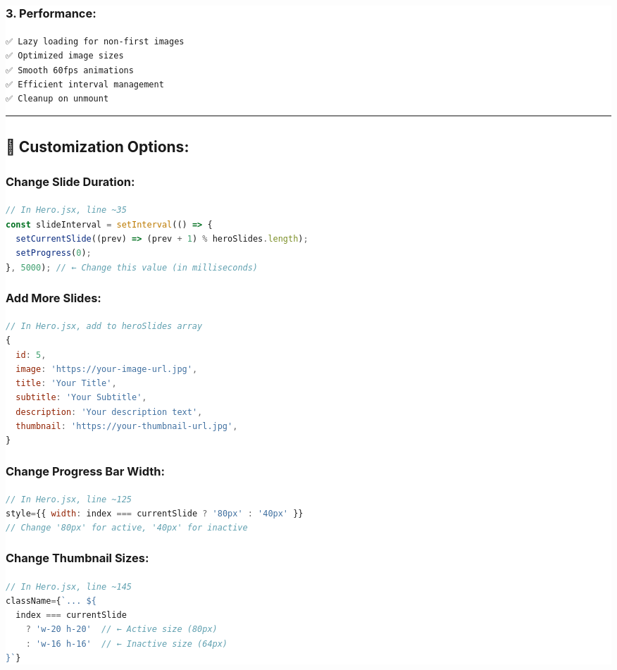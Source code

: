 ### **3. Performance:**
```
✅ Lazy loading for non-first images
✅ Optimized image sizes
✅ Smooth 60fps animations
✅ Efficient interval management
✅ Cleanup on unmount
```

---

## 🔧 Customization Options:

### **Change Slide Duration:**
```javascript
// In Hero.jsx, line ~35
const slideInterval = setInterval(() => {
  setCurrentSlide((prev) => (prev + 1) % heroSlides.length);
  setProgress(0);
}, 5000); // ← Change this value (in milliseconds)
```

### **Add More Slides:**
```javascript
// In Hero.jsx, add to heroSlides array
{
  id: 5,
  image: 'https://your-image-url.jpg',
  title: 'Your Title',
  subtitle: 'Your Subtitle',
  description: 'Your description text',
  thumbnail: 'https://your-thumbnail-url.jpg',
}
```

### **Change Progress Bar Width:**
```javascript
// In Hero.jsx, line ~125
style={{ width: index === currentSlide ? '80px' : '40px' }}
// Change '80px' for active, '40px' for inactive
```

### **Change Thumbnail Sizes:**
```javascript
// In Hero.jsx, line ~145
className={`... ${
  index === currentSlide 
    ? 'w-20 h-20'  // ← Active size (80px)
    : 'w-16 h-16'  // ← Inactive size (64px)
}`}
```
